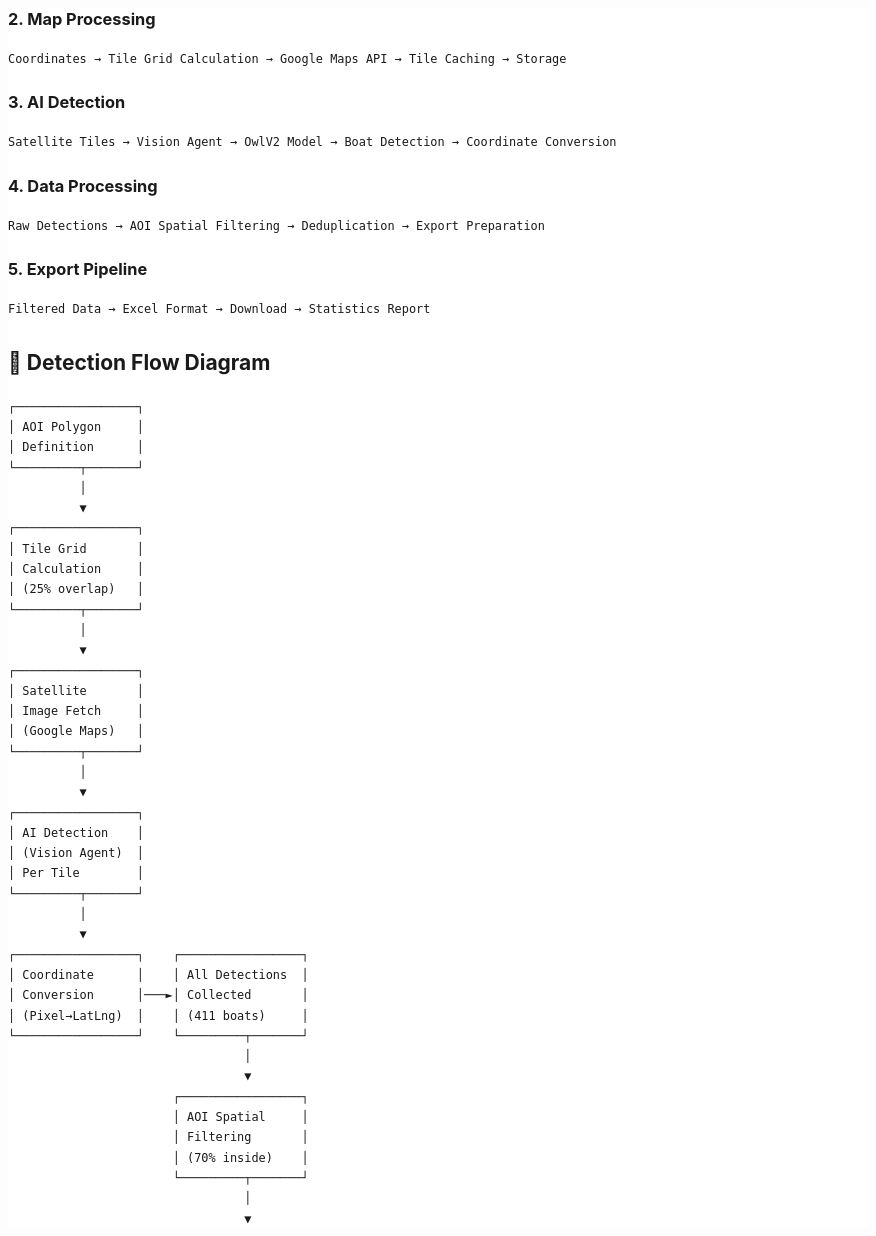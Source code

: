 ### 2. Map Processing
```
Coordinates → Tile Grid Calculation → Google Maps API → Tile Caching → Storage
```

### 3. AI Detection
```
Satellite Tiles → Vision Agent → OwlV2 Model → Boat Detection → Coordinate Conversion
```

### 4. Data Processing
```
Raw Detections → AOI Spatial Filtering → Deduplication → Export Preparation
```

### 5. Export Pipeline
```
Filtered Data → Excel Format → Download → Statistics Report
```

## 🎯 Detection Flow Diagram

```
┌─────────────────┐
│ AOI Polygon     │
│ Definition      │
└─────────┬───────┘
          │
          ▼
┌─────────────────┐
│ Tile Grid       │
│ Calculation     │
│ (25% overlap)   │
└─────────┬───────┘
          │
          ▼
┌─────────────────┐
│ Satellite       │
│ Image Fetch     │
│ (Google Maps)   │
└─────────┬───────┘
          │
          ▼
┌─────────────────┐
│ AI Detection    │
│ (Vision Agent)  │
│ Per Tile        │
└─────────┬───────┘
          │
          ▼
┌─────────────────┐    ┌─────────────────┐
│ Coordinate      │    │ All Detections  │
│ Conversion      │───►│ Collected       │
│ (Pixel→LatLng)  │    │ (411 boats)     │
└─────────────────┘    └─────────┬───────┘
                                 │
                                 ▼
                       ┌─────────────────┐
                       │ AOI Spatial     │
                       │ Filtering       │
                       │ (70% inside)    │
                       └─────────┬───────┘
                                 │
                                 ▼
```